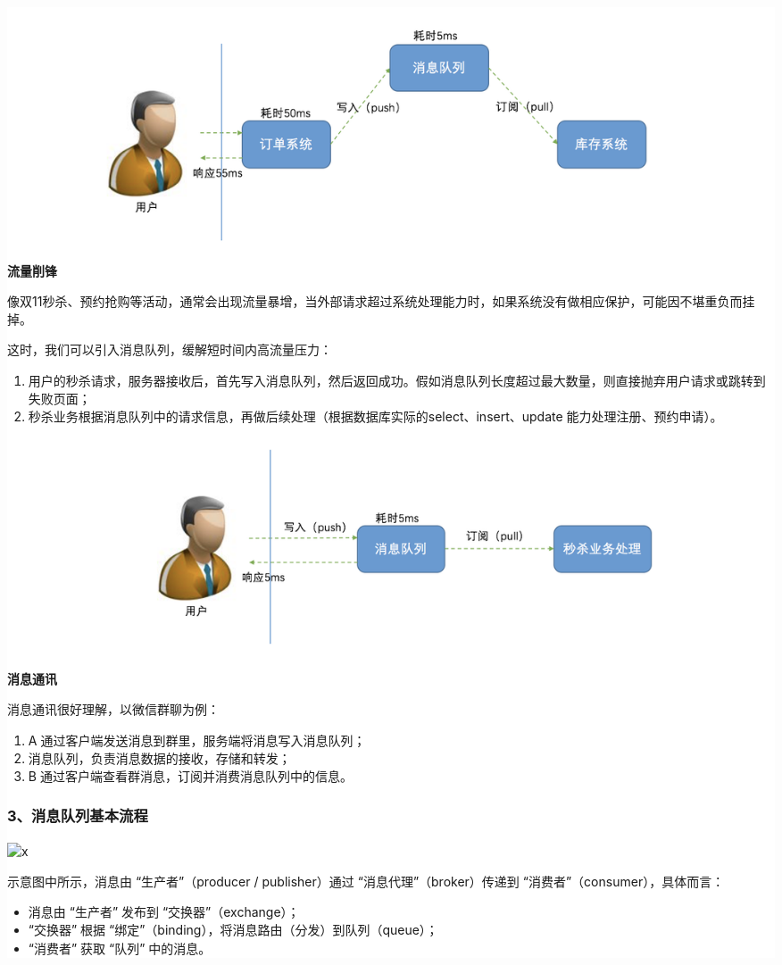 ![x](../../../Resources/mq05.png)

**流量削锋**

像双11秒杀、预约抢购等活动，通常会出现流量暴增，当外部请求超过系统处理能力时，如果系统没有做相应保护，可能因不堪重负而挂掉。

这时，我们可以引入消息队列，缓解短时间内高流量压力：

1. 用户的秒杀请求，服务器接收后，首先写入消息队列，然后返回成功。假如消息队列长度超过最大数量，则直接抛弃用户请求或跳转到失败页面；
2. 秒杀业务根据消息队列中的请求信息，再做后续处理（根据数据库实际的select、insert、update 能力处理注册、预约申请）。

![x](../../../Resources/mq06.png)

**消息通讯**

消息通讯很好理解，以微信群聊为例：

1. A 通过客户端发送消息到群里，服务端将消息写入消息队列；
2. 消息队列，负责消息数据的接收，存储和转发；
3. B 通过客户端查看群消息，订阅并消费消息队列中的信息。

### 3、消息队列基本流程

![x](../../../Resources/mq07)

示意图中所示，消息由 “生产者”（producer / publisher）通过 “消息代理”（broker）传递到 “消费者”（consumer），具体而言：

- 消息由 “生产者” 发布到 “交换器”（exchange）；
- “交换器” 根据 “绑定”（binding），将消息路由（分发）到队列（queue）；
- “消费者” 获取 “队列” 中的消息。
